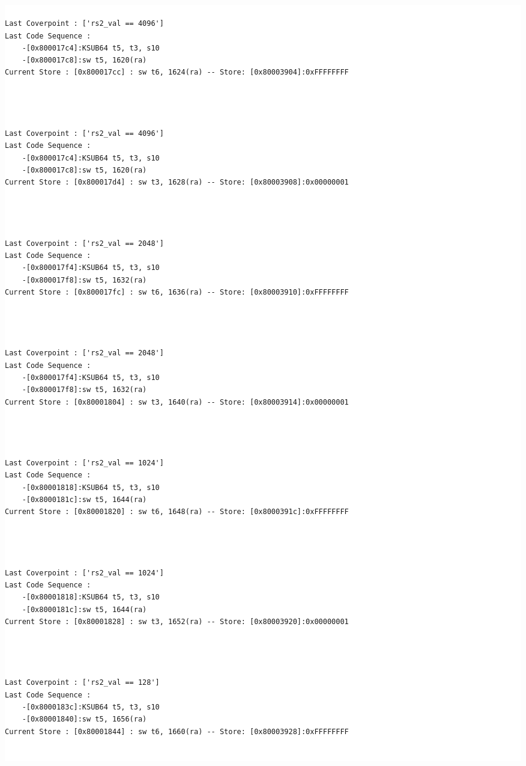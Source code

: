 ```

Last Coverpoint : ['rs2_val == 4096']
Last Code Sequence : 
	-[0x800017c4]:KSUB64 t5, t3, s10
	-[0x800017c8]:sw t5, 1620(ra)
Current Store : [0x800017cc] : sw t6, 1624(ra) -- Store: [0x80003904]:0xFFFFFFFF




Last Coverpoint : ['rs2_val == 4096']
Last Code Sequence : 
	-[0x800017c4]:KSUB64 t5, t3, s10
	-[0x800017c8]:sw t5, 1620(ra)
Current Store : [0x800017d4] : sw t3, 1628(ra) -- Store: [0x80003908]:0x00000001




Last Coverpoint : ['rs2_val == 2048']
Last Code Sequence : 
	-[0x800017f4]:KSUB64 t5, t3, s10
	-[0x800017f8]:sw t5, 1632(ra)
Current Store : [0x800017fc] : sw t6, 1636(ra) -- Store: [0x80003910]:0xFFFFFFFF




Last Coverpoint : ['rs2_val == 2048']
Last Code Sequence : 
	-[0x800017f4]:KSUB64 t5, t3, s10
	-[0x800017f8]:sw t5, 1632(ra)
Current Store : [0x80001804] : sw t3, 1640(ra) -- Store: [0x80003914]:0x00000001




Last Coverpoint : ['rs2_val == 1024']
Last Code Sequence : 
	-[0x80001818]:KSUB64 t5, t3, s10
	-[0x8000181c]:sw t5, 1644(ra)
Current Store : [0x80001820] : sw t6, 1648(ra) -- Store: [0x8000391c]:0xFFFFFFFF




Last Coverpoint : ['rs2_val == 1024']
Last Code Sequence : 
	-[0x80001818]:KSUB64 t5, t3, s10
	-[0x8000181c]:sw t5, 1644(ra)
Current Store : [0x80001828] : sw t3, 1652(ra) -- Store: [0x80003920]:0x00000001




Last Coverpoint : ['rs2_val == 128']
Last Code Sequence : 
	-[0x8000183c]:KSUB64 t5, t3, s10
	-[0x80001840]:sw t5, 1656(ra)
Current Store : [0x80001844] : sw t6, 1660(ra) -- Store: [0x80003928]:0xFFFFFFFF



```